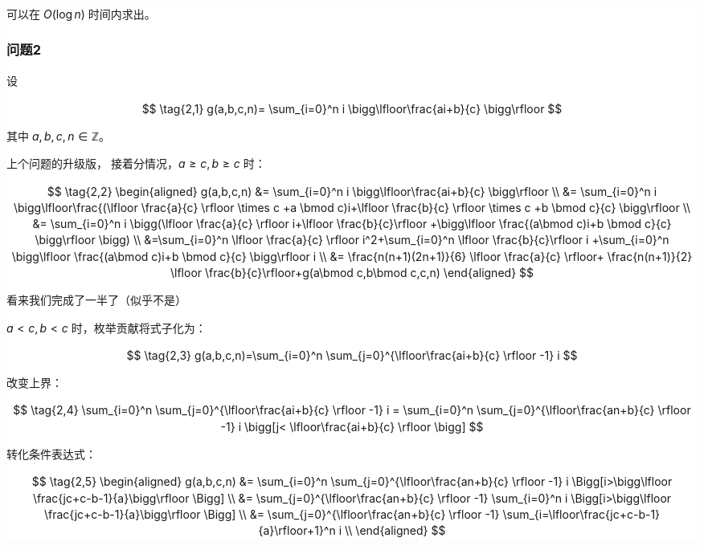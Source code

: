 可以在 $O(\log n)$ 时间内求出。

### 问题2

设

$$
\tag{2,1}
g(a,b,c,n)= \sum_{i=0}^n i \bigg\lfloor\frac{ai+b}{c} \bigg\rfloor
$$

其中 $a,b,c,n \in \mathbb{Z}$。

上个问题的升级版， 接着分情况，$a\ge c,b\ge c$ 时：

$$
\tag{2,2}
\begin{aligned}
g(a,b,c,n)
&= \sum_{i=0}^n i \bigg\lfloor\frac{ai+b}{c} \bigg\rfloor \\
&= \sum_{i=0}^n i \bigg\lfloor\frac{(\lfloor \frac{a}{c} \rfloor \times c +a \bmod c)i+\lfloor \frac{b}{c} \rfloor \times c +b \bmod c}{c} \bigg\rfloor \\
&= \sum_{i=0}^n i \bigg(\lfloor \frac{a}{c} \rfloor i+\lfloor \frac{b}{c}\rfloor +\bigg\lfloor \frac{(a\bmod c)i+b \bmod c}{c} \bigg\rfloor \bigg) \\
&=\sum_{i=0}^n \lfloor \frac{a}{c} \rfloor i^2+\sum_{i=0}^n \lfloor \frac{b}{c}\rfloor i +\sum_{i=0}^n \bigg\lfloor \frac{(a\bmod c)i+b \bmod c}{c} \bigg\rfloor i \\
&= \frac{n(n+1)(2n+1)}{6} \lfloor \frac{a}{c} \rfloor+ \frac{n(n+1)}{2} \lfloor \frac{b}{c}\rfloor+g(a\bmod c,b\bmod c,c,n)
\end{aligned} 
$$

看来我们完成了一半了（似乎不是）

$a<c,b<c$ 时，枚举贡献将式子化为：

$$
\tag{2,3}
g(a,b,c,n)=\sum_{i=0}^n \sum_{j=0}^{\lfloor\frac{ai+b}{c} \rfloor -1} i
$$

改变上界：

$$
\tag{2,4}
\sum_{i=0}^n \sum_{j=0}^{\lfloor\frac{ai+b}{c} \rfloor -1} i = \sum_{i=0}^n \sum_{j=0}^{\lfloor\frac{an+b}{c} \rfloor -1} i \bigg[j< \lfloor\frac{ai+b}{c} \rfloor \bigg]
$$

转化条件表达式：

$$
\tag{2,5}
\begin{aligned}
g(a,b,c,n)
&= \sum_{i=0}^n \sum_{j=0}^{\lfloor\frac{an+b}{c} \rfloor -1}  i \Bigg[i>\bigg\lfloor \frac{jc+c-b-1}{a}\bigg\rfloor \Bigg] \\
&= \sum_{j=0}^{\lfloor\frac{an+b}{c} \rfloor -1} \sum_{i=0}^n i \Bigg[i>\bigg\lfloor \frac{jc+c-b-1}{a}\bigg\rfloor \Bigg] \\
&= \sum_{j=0}^{\lfloor\frac{an+b}{c} \rfloor -1} \sum_{i=\lfloor\frac{jc+c-b-1}{a}\rfloor+1}^n i \\
\end{aligned}
$$
